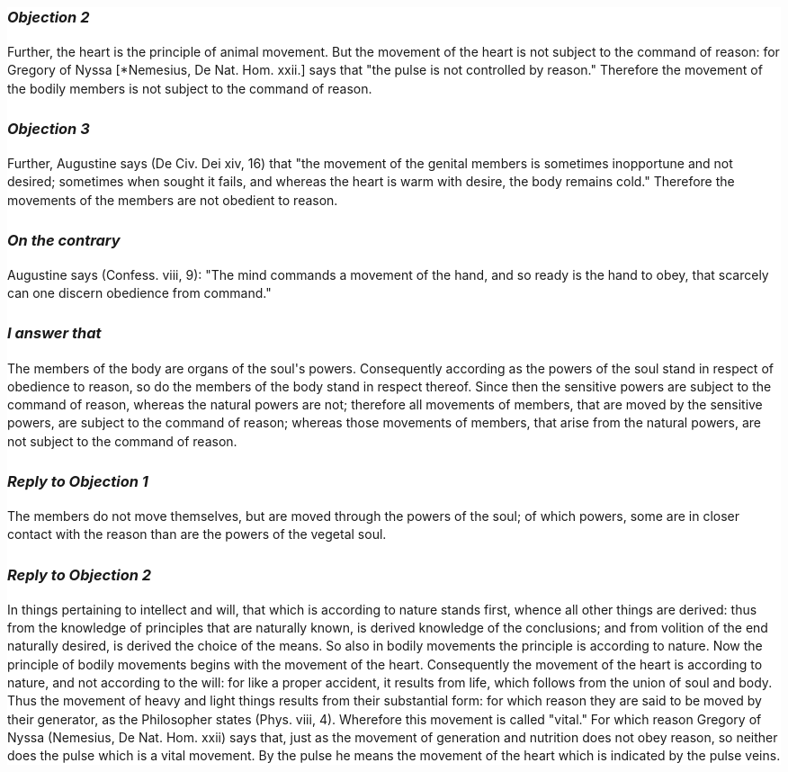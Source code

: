 ### *Objection 2*
Further, the heart is the principle of animal movement. But
the movement of the heart is not subject to the command of reason:
for Gregory of Nyssa [*Nemesius, De Nat. Hom. xxii.] says that "the
pulse is not controlled by reason." Therefore the movement of the
bodily members is not subject to the command of reason.

### *Objection 3*
Further, Augustine says (De Civ. Dei xiv, 16) that "the
movement of the genital members is sometimes inopportune and not
desired; sometimes when sought it fails, and whereas the heart is
warm with desire, the body remains cold." Therefore the movements of
the members are not obedient to reason.

### *On the contrary*
Augustine says (Confess. viii, 9): "The mind
commands a movement of the hand, and so ready is the hand to obey,
that scarcely can one discern obedience from command."

### *I answer that*
The members of the body are organs of the soul's
powers. Consequently according as the powers of the soul stand in
respect of obedience to reason, so do the members of the body stand
in respect thereof. Since then the sensitive powers are subject to
the command of reason, whereas the natural powers are not; therefore
all movements of members, that are moved by the sensitive powers, are
subject to the command of reason; whereas those movements of members,
that arise from the natural powers, are not subject to the command of
reason.

### *Reply to Objection 1*
The members do not move themselves, but are moved
through the powers of the soul; of which powers, some are in closer
contact with the reason than are the powers of the vegetal soul.

### *Reply to Objection 2*
In things pertaining to intellect and will, that which
is according to nature stands first, whence all other things are
derived: thus from the knowledge of principles that are naturally
known, is derived knowledge of the conclusions; and from volition of
the end naturally desired, is derived the choice of the means. So
also in bodily movements the principle is according to nature. Now
the principle of bodily movements begins with the movement of the
heart. Consequently the movement of the heart is according to nature,
and not according to the will: for like a proper accident, it results
from life, which follows from the union of soul and body. Thus the
movement of heavy and light things results from their substantial
form: for which reason they are said to be moved by their generator,
as the Philosopher states (Phys. viii, 4). Wherefore this movement is
called "vital." For which reason Gregory of Nyssa (Nemesius, De Nat.
Hom. xxii) says that, just as the movement of generation and
nutrition does not obey reason, so neither does the pulse which is a
vital movement. By the pulse he means the movement of the heart which
is indicated by the pulse veins.

